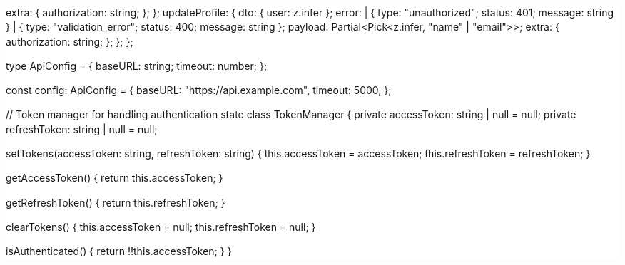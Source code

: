 extra: {
authorization: string;
};
};
updateProfile: {
dto: { user: z.infer<typeof UserSchema> };
error:
| { type: "unauthorized"; status: 401; message: string }
| { type: "validation_error"; status: 400; message: string };
payload: Partial<Pick<z.infer<typeof UserSchema>, "name" | "email">>;
extra: {
authorization: string;
};
};
};

type ApiConfig = {
baseURL: string;
timeout: number;
};

const config: ApiConfig = {
baseURL: "https://api.example.com",
timeout: 5000,
};

// Token manager for handling authentication state
class TokenManager {
private accessToken: string | null = null;
private refreshToken: string | null = null;

setTokens(accessToken: string, refreshToken: string) {
this.accessToken = accessToken;
this.refreshToken = refreshToken;
}

getAccessToken() {
return this.accessToken;
}

getRefreshToken() {
return this.refreshToken;
}

clearTokens() {
this.accessToken = null;
this.refreshToken = null;
}

isAuthenticated() {
return !!this.accessToken;
}
}
